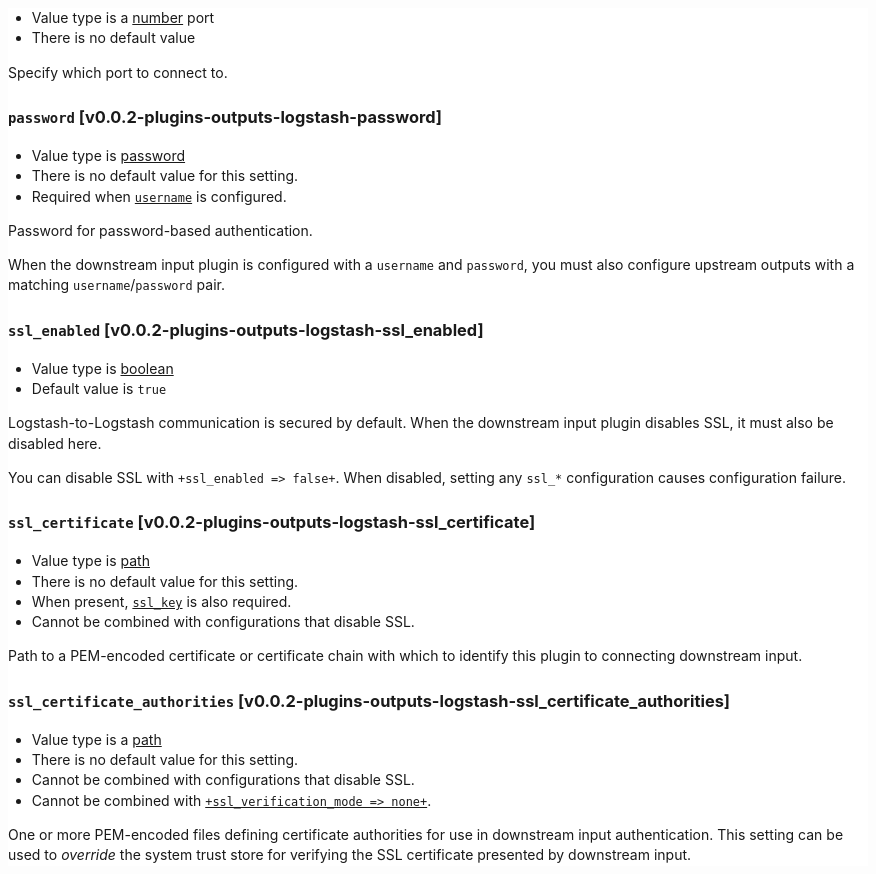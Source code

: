 * Value type is a [number](logstash://reference/configuration-file-structure.md#number) port
* There is no default value

Specify which port to connect to.


### `password` [v0.0.2-plugins-outputs-logstash-password]

* Value type is [password](logstash://reference/configuration-file-structure.md#password)
* There is no default value for this setting.
* Required when [`username`](v0-0-2-plugins-outputs-logstash.md#v0.0.2-plugins-outputs-logstash-username) is configured.

Password for password-based authentication.

When the downstream input plugin is configured with a `username` and `password`, you must also configure upstream outputs with a matching `username`/`password` pair.


### `ssl_enabled` [v0.0.2-plugins-outputs-logstash-ssl_enabled]

* Value type is [boolean](logstash://reference/configuration-file-structure.md#boolean)
* Default value is `true`

Logstash-to-Logstash communication is secured by default. When the downstream input plugin disables SSL, it must also be disabled here.

You can disable SSL with `+ssl_enabled => false+`. When disabled, setting any `ssl_*` configuration causes configuration failure.


### `ssl_certificate` [v0.0.2-plugins-outputs-logstash-ssl_certificate]

* Value type is [path](logstash://reference/configuration-file-structure.md#path)
* There is no default value for this setting.
* When present, [`ssl_key`](v0-0-2-plugins-outputs-logstash.md#v0.0.2-plugins-outputs-logstash-ssl_key) is also required.
* Cannot be combined with configurations that disable SSL.

Path to a PEM-encoded certificate or certificate chain with which to identify this plugin to connecting downstream input.


### `ssl_certificate_authorities` [v0.0.2-plugins-outputs-logstash-ssl_certificate_authorities]

* Value type is a [path](logstash://reference/configuration-file-structure.md#path)
* There is no default value for this setting.
* Cannot be combined with configurations that disable SSL.
* Cannot be combined with [`+ssl_verification_mode => none+`](v0-0-2-plugins-outputs-logstash.md#v0.0.2-plugins-outputs-logstash-ssl_verification_mode).

One or more PEM-encoded files defining certificate authorities for use in downstream input authentication. This setting can be used to *override* the system trust store for verifying the SSL certificate presented by downstream input.
